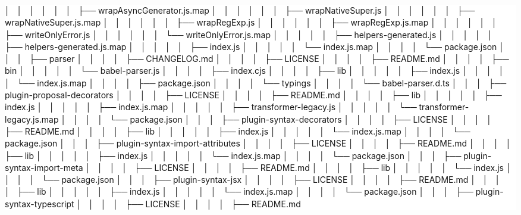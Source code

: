 │   │   │   │   │   │   ├── wrapAsyncGenerator.js.map
│   │   │   │   │   │   ├── wrapNativeSuper.js
│   │   │   │   │   │   ├── wrapNativeSuper.js.map
│   │   │   │   │   │   ├── wrapRegExp.js
│   │   │   │   │   │   ├── wrapRegExp.js.map
│   │   │   │   │   │   ├── writeOnlyError.js
│   │   │   │   │   │   └── writeOnlyError.js.map
│   │   │   │   │   ├── helpers-generated.js
│   │   │   │   │   ├── helpers-generated.js.map
│   │   │   │   │   ├── index.js
│   │   │   │   │   └── index.js.map
│   │   │   │   └── package.json
│   │   │   ├── parser
│   │   │   │   ├── CHANGELOG.md
│   │   │   │   ├── LICENSE
│   │   │   │   ├── README.md
│   │   │   │   ├── bin
│   │   │   │   │   └── babel-parser.js
│   │   │   │   ├── index.cjs
│   │   │   │   ├── lib
│   │   │   │   │   ├── index.js
│   │   │   │   │   └── index.js.map
│   │   │   │   ├── package.json
│   │   │   │   └── typings
│   │   │   │       └── babel-parser.d.ts
│   │   │   ├── plugin-proposal-decorators
│   │   │   │   ├── LICENSE
│   │   │   │   ├── README.md
│   │   │   │   ├── lib
│   │   │   │   │   ├── index.js
│   │   │   │   │   ├── index.js.map
│   │   │   │   │   ├── transformer-legacy.js
│   │   │   │   │   └── transformer-legacy.js.map
│   │   │   │   └── package.json
│   │   │   ├── plugin-syntax-decorators
│   │   │   │   ├── LICENSE
│   │   │   │   ├── README.md
│   │   │   │   ├── lib
│   │   │   │   │   ├── index.js
│   │   │   │   │   └── index.js.map
│   │   │   │   └── package.json
│   │   │   ├── plugin-syntax-import-attributes
│   │   │   │   ├── LICENSE
│   │   │   │   ├── README.md
│   │   │   │   ├── lib
│   │   │   │   │   ├── index.js
│   │   │   │   │   └── index.js.map
│   │   │   │   └── package.json
│   │   │   ├── plugin-syntax-import-meta
│   │   │   │   ├── LICENSE
│   │   │   │   ├── README.md
│   │   │   │   ├── lib
│   │   │   │   │   └── index.js
│   │   │   │   └── package.json
│   │   │   ├── plugin-syntax-jsx
│   │   │   │   ├── LICENSE
│   │   │   │   ├── README.md
│   │   │   │   ├── lib
│   │   │   │   │   ├── index.js
│   │   │   │   │   └── index.js.map
│   │   │   │   └── package.json
│   │   │   ├── plugin-syntax-typescript
│   │   │   │   ├── LICENSE
│   │   │   │   ├── README.md